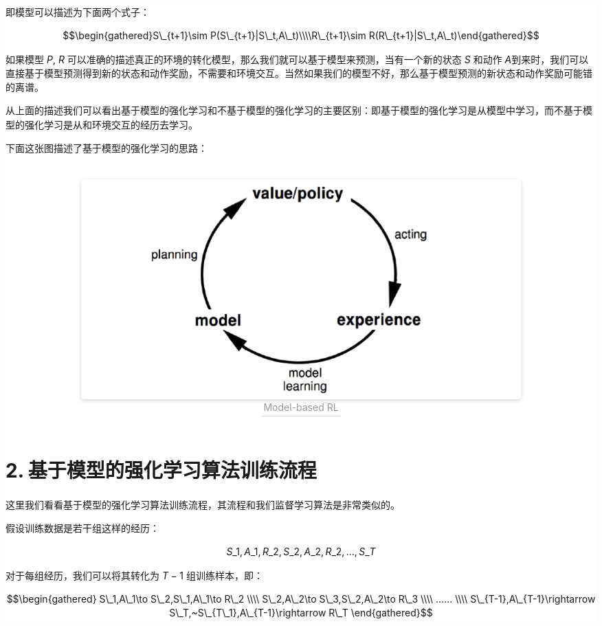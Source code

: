 即模型可以描述为下面两个式子：

$$\begin{gathered}S\_{t+1}\sim P(S\_{t+1}|S\_t,A\_t)\\\\R\_{t+1}\sim R(R\_{t+1}|S\_t,A\_t)\end{gathered}$$

如果模型 $P$, $R$ 可以准确的描述真正的环境的转化模型，那么我们就可以基于模型来预测，当有一个新的状态 $S$ 和动作 $A$到来时，我们可以直接基于模型预测得到新的状态和动作奖励，不需要和环境交互。当然如果我们的模型不好，那么基于模型预测的新状态和动作奖励可能错的离谱。

从上面的描述我们可以看出基于模型的强化学习和不基于模型的强化学习的主要区别：即基于模型的强化学习是从模型中学习，而不基于模型的强化学习是从和环境交互的经历去学习。

下面这张图描述了基于模型的强化学习的思路：

<br>
<center>
  <img src="images/1_01.png" width="640" height="320" align=center style="border-radius: 0.3125em; box-shadow: 0 2px 4px 0 rgba(34,36,38,.12),0 2px 10px 0 rgba(34,36,38,.08);">
  <br>
  <div style="color:orange; border-bottom: 1px solid #d9d9d9; display: inline-block; color: #999; padding: 2px;">Model-based RL</div>
</center>
<br>

# 2. 基于模型的强化学习算法训练流程

这里我们看看基于模型的强化学习算法训练流程，其流程和我们监督学习算法是非常类似的。

假设训练数据是若干组这样的经历：

$$S\_1,A\_1,R\_2,S\_2,A\_2,R\_2,\ldots,S\_T$$

对于每组经历，我们可以将其转化为 $T−1$ 组训练样本，即：

$$\begin{gathered}
S\_1,A\_1\to S\_2,S\_1,A\_1\to R\_2 \\\\
S\_2,A\_2\to S\_3,S\_2,A\_2\to R\_3 \\\\
...... \\\\
S\_{T-1},A\_{T-1}\rightarrow S\_T,~S\_{T\_1},A\_{T-1}\rightarrow R\_T
\end{gathered}$$
